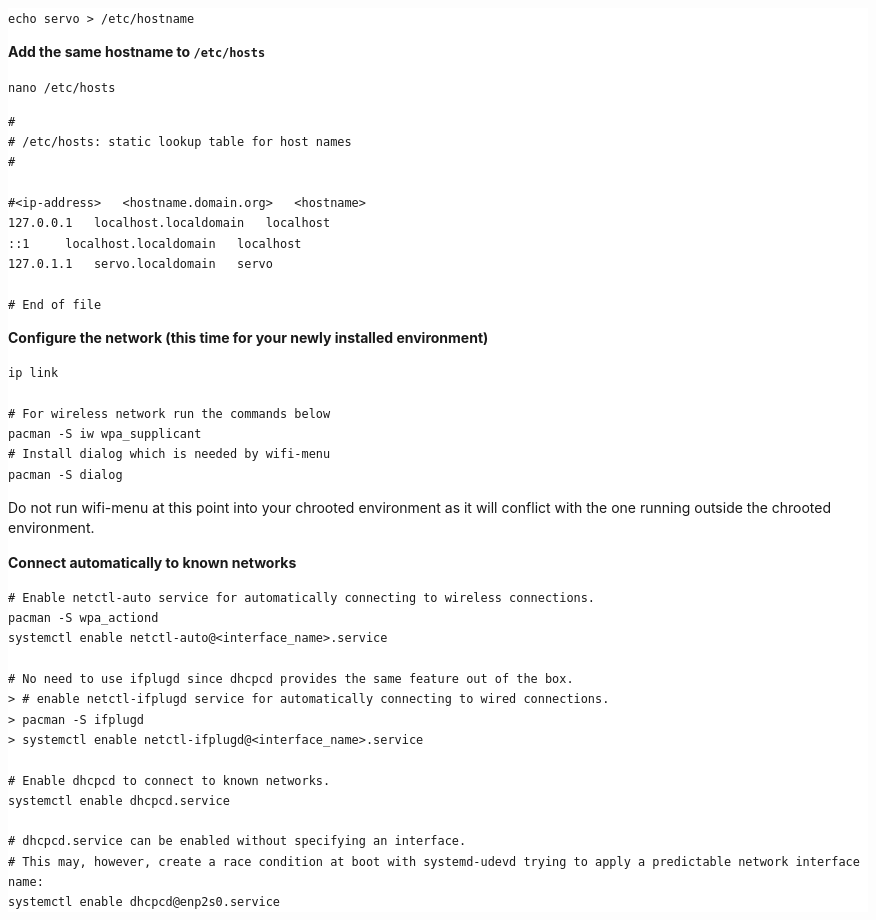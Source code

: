 ```shell
echo servo > /etc/hostname
```

**Add the same hostname to `/etc/hosts`**

```shell
nano /etc/hosts
```

```
#
# /etc/hosts: static lookup table for host names
#

#<ip-address>	<hostname.domain.org>	<hostname>
127.0.0.1	localhost.localdomain	localhost
::1		localhost.localdomain	localhost
127.0.1.1	servo.localdomain	servo

# End of file
```

**Configure the network (this time for your newly installed environment)**

```shell
ip link

# For wireless network run the commands below
pacman -S iw wpa_supplicant
# Install dialog which is needed by wifi-menu
pacman -S dialog
```

Do not run wifi-menu at this point into your chrooted environment as it will conflict with the one running outside the chrooted environment.

**Connect automatically to known networks**

```shell
# Enable netctl-auto service for automatically connecting to wireless connections.
pacman -S wpa_actiond
systemctl enable netctl-auto@<interface_name>.service
  
# No need to use ifplugd since dhcpcd provides the same feature out of the box.
> # enable netctl-ifplugd service for automatically connecting to wired connections.
> pacman -S ifplugd
> systemctl enable netctl-ifplugd@<interface_name>.service

# Enable dhcpcd to connect to known networks.
systemctl enable dhcpcd.service

# dhcpcd.service can be enabled without specifying an interface.
# This may, however, create a race condition at boot with systemd-udevd trying to apply a predictable network interface name:
systemctl enable dhcpcd@enp2s0.service
```
